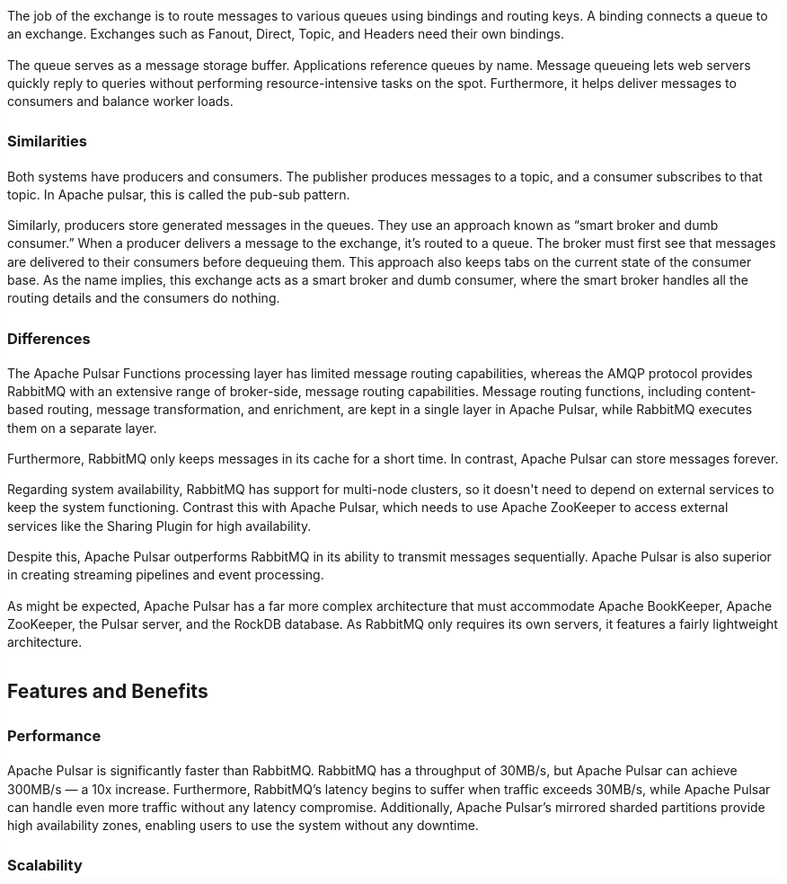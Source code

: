 The job of the exchange is to route messages to various queues using bindings and routing keys. A binding connects a queue to an exchange. Exchanges such as Fanout, Direct, Topic, and Headers need their own bindings.

The queue serves as a message storage buffer. Applications reference queues by name. Message queueing lets web servers quickly reply to queries without performing resource-intensive tasks on the spot. Furthermore, it helps deliver messages to consumers and balance worker loads.

### Similarities

Both systems have producers and consumers. The publisher produces messages to a topic, and a consumer subscribes to that topic. In Apache pulsar, this is called the pub-sub pattern.

Similarly, producers store generated messages in the queues. They use an approach known as “smart broker and dumb consumer.” When a producer delivers a message to the exchange, it’s routed to a queue. The broker must first see that messages are delivered to their consumers before dequeuing them. This approach also keeps tabs on the current state of the consumer base. As the name implies, this exchange acts as a smart broker and dumb consumer, where the smart broker handles all the routing details and the consumers do nothing.

### Differences

The Apache Pulsar Functions processing layer has limited message routing capabilities, whereas the AMQP protocol provides RabbitMQ with an extensive range of broker-side, message routing capabilities. Message routing functions, including content-based routing, message transformation, and enrichment, are kept in a single layer in Apache Pulsar, while RabbitMQ executes them on a separate layer.

Furthermore, RabbitMQ only keeps messages in its cache for a short time. In contrast, Apache Pulsar can store messages forever.

Regarding system availability, RabbitMQ has support for multi-node clusters, so it doesn't need to depend on external services to keep the system functioning. Contrast this with Apache Pulsar, which needs to use Apache ZooKeeper to access external services like the Sharing Plugin for high availability.

Despite this, Apache Pulsar outperforms RabbitMQ in its ability to transmit messages sequentially. Apache Pulsar is also superior in creating streaming pipelines and event processing.

As might be expected, Apache Pulsar has a far more complex architecture that must accommodate Apache BookKeeper, Apache ZooKeeper, the Pulsar server, and the RockDB database. As RabbitMQ only requires its own servers, it features a fairly lightweight architecture.

## Features and Benefits

### Performance

Apache Pulsar is significantly faster than RabbitMQ. RabbitMQ has a throughput of 30MB/s, but Apache Pulsar can achieve 300MB/s — a 10x increase. Furthermore, RabbitMQ’s latency begins to suffer when traffic exceeds 30MB/s, while Apache Pulsar can handle even more traffic without any latency compromise. Additionally, Apache Pulsar’s mirrored sharded partitions provide high availability zones, enabling users to use the system without any downtime.

### Scalability
